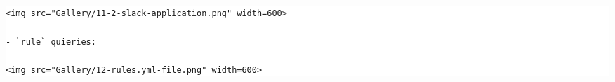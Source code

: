     <img src="Gallery/11-2-slack-application.png" width=600>
    
    - `rule` quieries:
    
    <img src="Gallery/12-rules.yml-file.png" width=600>